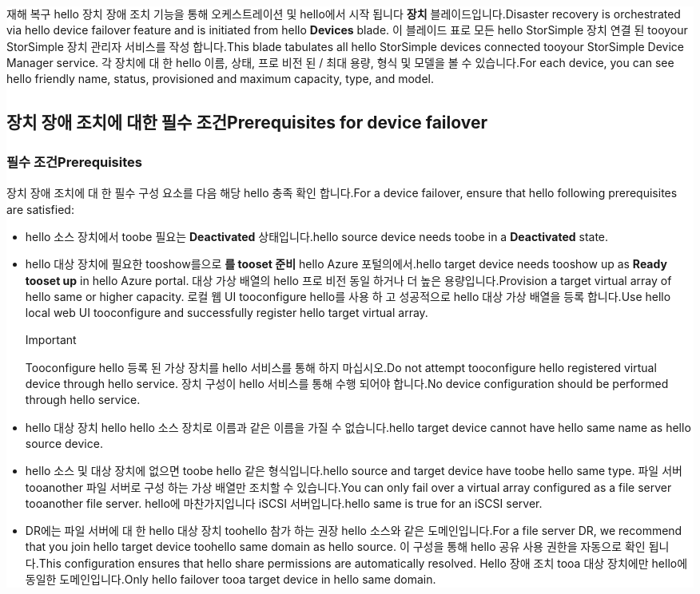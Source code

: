 <span data-ttu-id="a9a17-126">재해 복구 hello 장치 장애 조치 기능을 통해 오케스트레이션 및 hello에서 시작 됩니다 **장치** 블레이드입니다.</span><span class="sxs-lookup"><span data-stu-id="a9a17-126">Disaster recovery is orchestrated via hello device failover feature and is initiated from hello **Devices** blade.</span></span> <span data-ttu-id="a9a17-127">이 블레이드 표로 모든 hello StorSimple 장치 연결 된 tooyour StorSimple 장치 관리자 서비스를 작성 합니다.</span><span class="sxs-lookup"><span data-stu-id="a9a17-127">This blade tabulates all hello StorSimple devices connected tooyour StorSimple Device Manager service.</span></span> <span data-ttu-id="a9a17-128">각 장치에 대 한 hello 이름, 상태, 프로 비전 된 / 최대 용량, 형식 및 모델을 볼 수 있습니다.</span><span class="sxs-lookup"><span data-stu-id="a9a17-128">For each device, you can see hello friendly name, status, provisioned and maximum capacity, type, and model.</span></span>

## <a name="prerequisites-for-device-failover"></a><span data-ttu-id="a9a17-129">장치 장애 조치에 대한 필수 조건</span><span class="sxs-lookup"><span data-stu-id="a9a17-129">Prerequisites for device failover</span></span>

### <a name="prerequisites"></a><span data-ttu-id="a9a17-130">필수 조건</span><span class="sxs-lookup"><span data-stu-id="a9a17-130">Prerequisites</span></span>

<span data-ttu-id="a9a17-131">장치 장애 조치에 대 한 필수 구성 요소를 다음 해당 hello 충족 확인 합니다.</span><span class="sxs-lookup"><span data-stu-id="a9a17-131">For a device failover, ensure that hello following prerequisites are satisfied:</span></span>

* <span data-ttu-id="a9a17-132">hello 소스 장치에서 toobe 필요는 **Deactivated** 상태입니다.</span><span class="sxs-lookup"><span data-stu-id="a9a17-132">hello source device needs toobe in a **Deactivated** state.</span></span>
* <span data-ttu-id="a9a17-133">hello 대상 장치에 필요한 tooshow를으로 **를 tooset 준비** hello Azure 포털의에서.</span><span class="sxs-lookup"><span data-stu-id="a9a17-133">hello target device needs tooshow up as **Ready tooset up** in hello Azure portal.</span></span> <span data-ttu-id="a9a17-134">대상 가상 배열의 hello 프로 비전 동일 하거나 더 높은 용량입니다.</span><span class="sxs-lookup"><span data-stu-id="a9a17-134">Provision a target virtual array of hello same or higher capacity.</span></span> <span data-ttu-id="a9a17-135">로컬 웹 UI tooconfigure hello를 사용 하 고 성공적으로 hello 대상 가상 배열을 등록 합니다.</span><span class="sxs-lookup"><span data-stu-id="a9a17-135">Use hello local web UI tooconfigure and successfully register hello target virtual array.</span></span>
  
  > [!IMPORTANT]
  > <span data-ttu-id="a9a17-136">Tooconfigure hello 등록 된 가상 장치를 hello 서비스를 통해 하지 마십시오.</span><span class="sxs-lookup"><span data-stu-id="a9a17-136">Do not attempt tooconfigure hello registered virtual device through hello service.</span></span> <span data-ttu-id="a9a17-137">장치 구성이 hello 서비스를 통해 수행 되어야 합니다.</span><span class="sxs-lookup"><span data-stu-id="a9a17-137">No device configuration should be performed through hello service.</span></span>
  > 
  > 
* <span data-ttu-id="a9a17-138">hello 대상 장치 hello hello 소스 장치로 이름과 같은 이름을 가질 수 없습니다.</span><span class="sxs-lookup"><span data-stu-id="a9a17-138">hello target device cannot have hello same name as hello source device.</span></span>
* <span data-ttu-id="a9a17-139">hello 소스 및 대상 장치에 없으면 toobe hello 같은 형식입니다.</span><span class="sxs-lookup"><span data-stu-id="a9a17-139">hello source and target device have toobe hello same type.</span></span> <span data-ttu-id="a9a17-140">파일 서버 tooanother 파일 서버로 구성 하는 가상 배열만 조치할 수 있습니다.</span><span class="sxs-lookup"><span data-stu-id="a9a17-140">You can only fail over a virtual array configured as a file server tooanother file server.</span></span> <span data-ttu-id="a9a17-141">hello에 마찬가지입니다 iSCSI 서버입니다.</span><span class="sxs-lookup"><span data-stu-id="a9a17-141">hello same is true for an iSCSI server.</span></span>
* <span data-ttu-id="a9a17-142">DR에는 파일 서버에 대 한 hello 대상 장치 toohello 참가 하는 권장 hello 소스와 같은 도메인입니다.</span><span class="sxs-lookup"><span data-stu-id="a9a17-142">For a file server DR, we recommend that you join hello target device toohello same domain as hello source.</span></span> <span data-ttu-id="a9a17-143">이 구성을 통해 hello 공유 사용 권한을 자동으로 확인 됩니다.</span><span class="sxs-lookup"><span data-stu-id="a9a17-143">This configuration ensures that hello share permissions are automatically resolved.</span></span> <span data-ttu-id="a9a17-144">Hello 장애 조치 tooa 대상 장치에만 hello에 동일한 도메인입니다.</span><span class="sxs-lookup"><span data-stu-id="a9a17-144">Only hello failover tooa target device in hello same domain.</span></span>